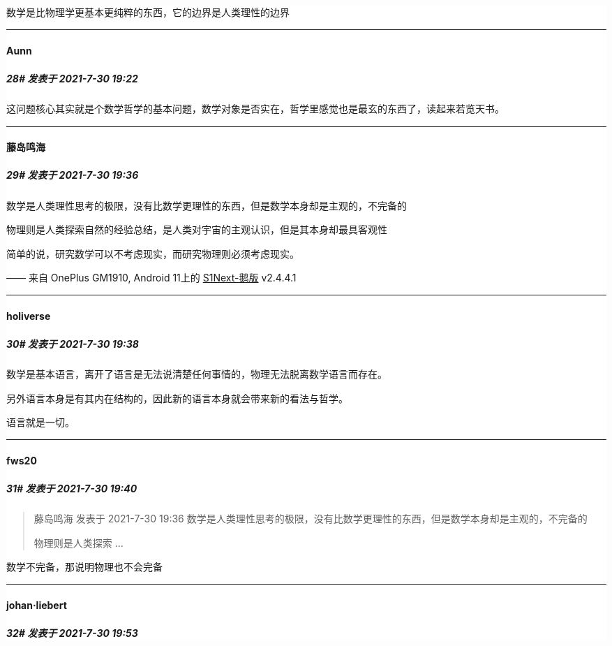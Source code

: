 
数学是比物理学更基本更纯粹的东西，它的边界是人类理性的边界


*****

####  Aunn  
##### 28#       发表于 2021-7-30 19:22


这问题核心其实就是个数学哲学的基本问题，数学对象是否实在，哲学里感觉也是最玄的东西了，读起来若览天书。


*****

####  藤岛鸣海  
##### 29#       发表于 2021-7-30 19:36


数学是人类理性思考的极限，没有比数学更理性的东西，但是数学本身却是主观的，不完备的

物理则是人类探索自然的经验总结，是人类对宇宙的主观认识，但是其本身却最具客观性


简单的说，研究数学可以不考虑现实，而研究物理则必须考虑现实。

—— 来自 OnePlus GM1910, Android 11上的 [S1Next-鹅版](https://github.com/ykrank/S1-Next/releases) v2.4.4.1


*****

####  holiverse  
##### 30#       发表于 2021-7-30 19:38


数学是基本语言，离开了语言是无法说清楚任何事情的，物理无法脱离数学语言而存在。

另外语言本身是有其内在结构的，因此新的语言本身就会带来新的看法与哲学。

语言就是一切。




*****

####  fws20  
##### 31#       发表于 2021-7-30 19:40


<blockquote>藤岛鸣海 发表于 2021-7-30 19:36
数学是人类理性思考的极限，没有比数学更理性的东西，但是数学本身却是主观的，不完备的


物理则是人类探索 ...</blockquote>
数学不完备，那说明物理也不会完备


*****

####  johan·liebert  
##### 32#       发表于 2021-7-30 19:53

